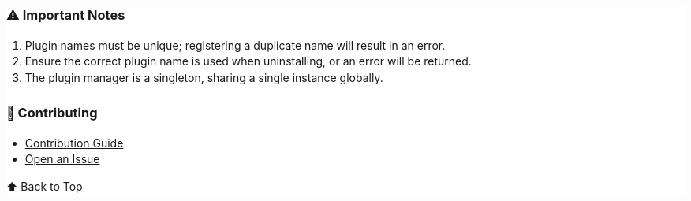 ### ⚠️ Important Notes

1. Plugin names must be unique; registering a duplicate name will result in an error.
2. Ensure the correct plugin name is used when uninstalling, or an error will be returned.
3. The plugin manager is a singleton, sharing a single instance globally.

### 🤝 Contributing

- [Contribution Guide](https://github.com/small-ek/antgo/blob/main/CONTRIBUTING.md)
- [Open an Issue](https://github.com/small-ek/antgo/issues)

[⬆ Back to Top](#plugins---plugin-management-utility)